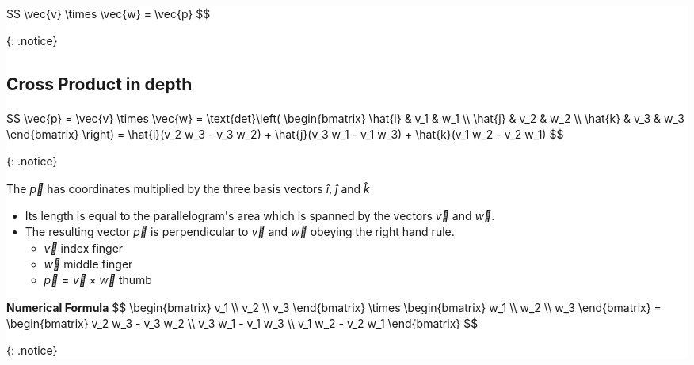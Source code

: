 <p>
$$
\vec{v} \times \vec{w} = \vec{p}
$$
</p>
{: .notice}

<iframe width="936" height="527" src="https://www.youtube.com/embed/eu6i7WJeinw?list=PLZHQObOWTQDPD3MizzM2xVFitgF8hE_ab" frameborder="0" allow="autoplay; encrypted-media" allowfullscreen></iframe>


## Cross Product in depth

<p>
$$
\vec{p} = \vec{v} \times \vec{w} = \text{det}\left(
\begin{bmatrix}
\hat{i} & v_1 & w_1 \\
\hat{j} & v_2 & w_2 \\
\hat{k} & v_3 & w_3
\end{bmatrix}
\right) = \hat{i}(v_2 w_3 - v_3 w_2) + \hat{j}(v_3 w_1 - v_1 w_3) + \hat{k}(v_1 w_2 - v_2 w_1)
$$
</p>
{: .notice}

The $\vec{p}$ has coordinates multiplied by the three basis vectors $\hat{i}$, $\hat{j}$ and $\hat{k}$

- Its length is equal to the parallelogram's area which is spanned by the vectors $\vec{v}$ and $\vec{w}$.
- The resulting vector $\vec{p}$ is perpendicular to $\vec{v}$ and $\vec{w}$ obeying the right hand rule.
    - $\vec{v}$ index finger
    - $\vec{w}$ middle finger
    - $\vec{p} = \vec{v} \times \vec{w}$ thumb

<p>
<b>Numerical Formula</b>
$$
\begin{bmatrix}
v_1 \\
v_2 \\
v_3
\end{bmatrix} \times
\begin{bmatrix}
w_1 \\
w_2 \\
w_3
\end{bmatrix} =
\begin{bmatrix}
v_2 w_3 - v_3 w_2 \\
v_3 w_1 - v_1 w_3 \\
v_1 w_2 - v_2 w_1
\end{bmatrix}
$$
</p>
{: .notice}
